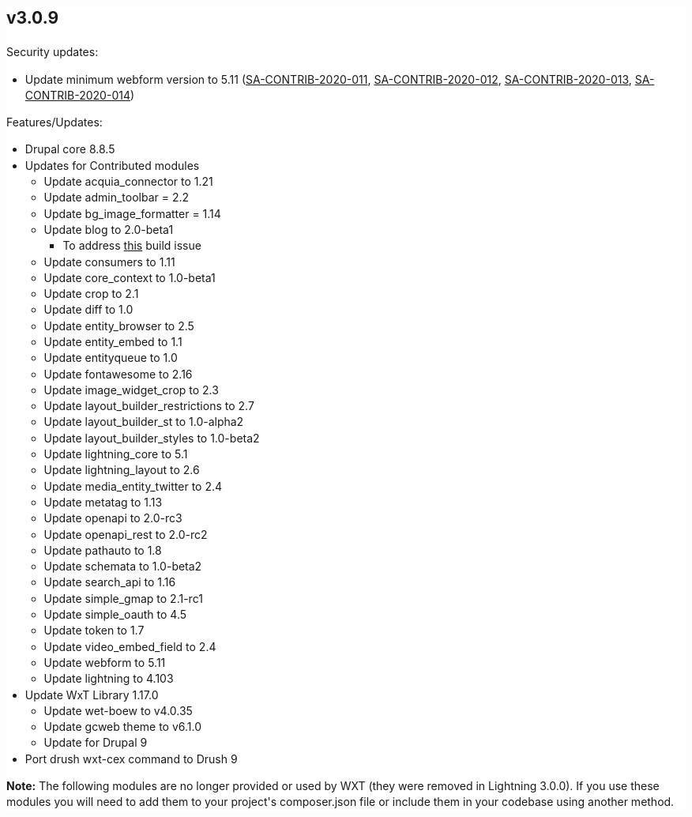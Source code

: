 ## v3.0.9

Security updates:

- Update minimum webform version to 5.11 ([SA-CONTRIB-2020-011](https://www.drupal.org/sa-contrib-2020-011), [SA-CONTRIB-2020-012](https://www.drupal.org/sa-contrib-2020-012), [SA-CONTRIB-2020-013](https://www.drupal.org/sa-contrib-2020-013), [SA-CONTRIB-2020-014](https://www.drupal.org/sa-contrib-2020-011))

Features/Updates:

- Drupal core 8.8.5
- Updates for Contributed modules
  - Update acquia_connector to 1.21
  - Update admin_toolbar = 2.2
  - Update bg_image_formatter = 1.14
  - Update blog to 2.0-beta1
    - To address [this](https://www.drupal.org/project/wxt/issues/3124528) build issue
  - Update consumers to 1.11
  - Update core_context to 1.0-beta1
  - Update crop to 2.1
  - Update diff to 1.0
  - Update entity_browser to 2.5
  - Update entity_embed to 1.1
  - Update entityqueue to 1.0
  - Update fontawesome to 2.16
  - Update image_widget_crop to 2.3
  - Update layout_builder_restrictions to 2.7
  - Update layout_builder_st to 1.0-alpha2
  - Update layout_builder_styles to 1.0-beta2
  - Update lightning_core to 5.1
  - Update lightning_layout to 2.6
  - Update media_entity_twitter to 2.4
  - Update metatag to 1.13
  - Update openapi to 2.0-rc3
  - Update openapi_rest to 2.0-rc2
  - Update pathauto to 1.8
  - Update schemata to 1.0-beta2
  - Update search_api to 1.16
  - Update simple_gmap to 2.1-rc1
  - Update simple_oauth to 4.5
  - Update token to 1.7
  - Update video_embed_field to 2.4
  - Update webform to 5.11
  - Update lightning to 4.103
- Update WxT Library 1.17.0
  - Update wet-boew to v4.0.35
  - Update gcweb theme to v6.1.0
  - Update for Drupal 9
- Port drush wxt-cex command to Drush 9

**Note:** The following modules are no longer provided or used by WXT (they were removed in Lightning 3.0.0). If you use these modules you will need to add them to your project's composer.json file or include them in your codebase using another method.
